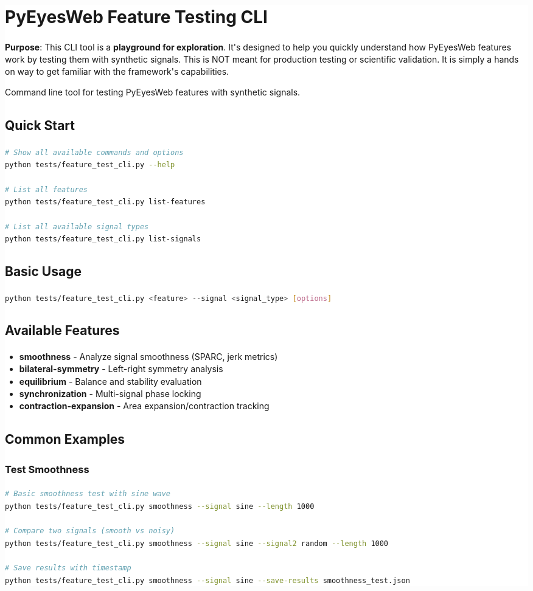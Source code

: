 # PyEyesWeb Feature Testing CLI

**Purpose**: This CLI tool is a **playground for exploration**. It's designed to help you quickly understand how PyEyesWeb features work by testing them with synthetic signals. This is NOT meant for production testing or scientific validation. It is simply a hands on way to get familiar with the framework's capabilities.

Command line tool for testing PyEyesWeb features with synthetic signals.

## Quick Start

```bash
# Show all available commands and options
python tests/feature_test_cli.py --help

# List all features
python tests/feature_test_cli.py list-features

# List all available signal types
python tests/feature_test_cli.py list-signals
```

## Basic Usage

```bash
python tests/feature_test_cli.py <feature> --signal <signal_type> [options]
```

## Available Features

- **smoothness** - Analyze signal smoothness (SPARC, jerk metrics)
- **bilateral-symmetry** - Left-right symmetry analysis
- **equilibrium** - Balance and stability evaluation
- **synchronization** - Multi-signal phase locking
- **contraction-expansion** - Area expansion/contraction tracking

## Common Examples

### Test Smoothness
```bash
# Basic smoothness test with sine wave
python tests/feature_test_cli.py smoothness --signal sine --length 1000

# Compare two signals (smooth vs noisy)
python tests/feature_test_cli.py smoothness --signal sine --signal2 random --length 1000

# Save results with timestamp
python tests/feature_test_cli.py smoothness --signal sine --save-results smoothness_test.json
```

